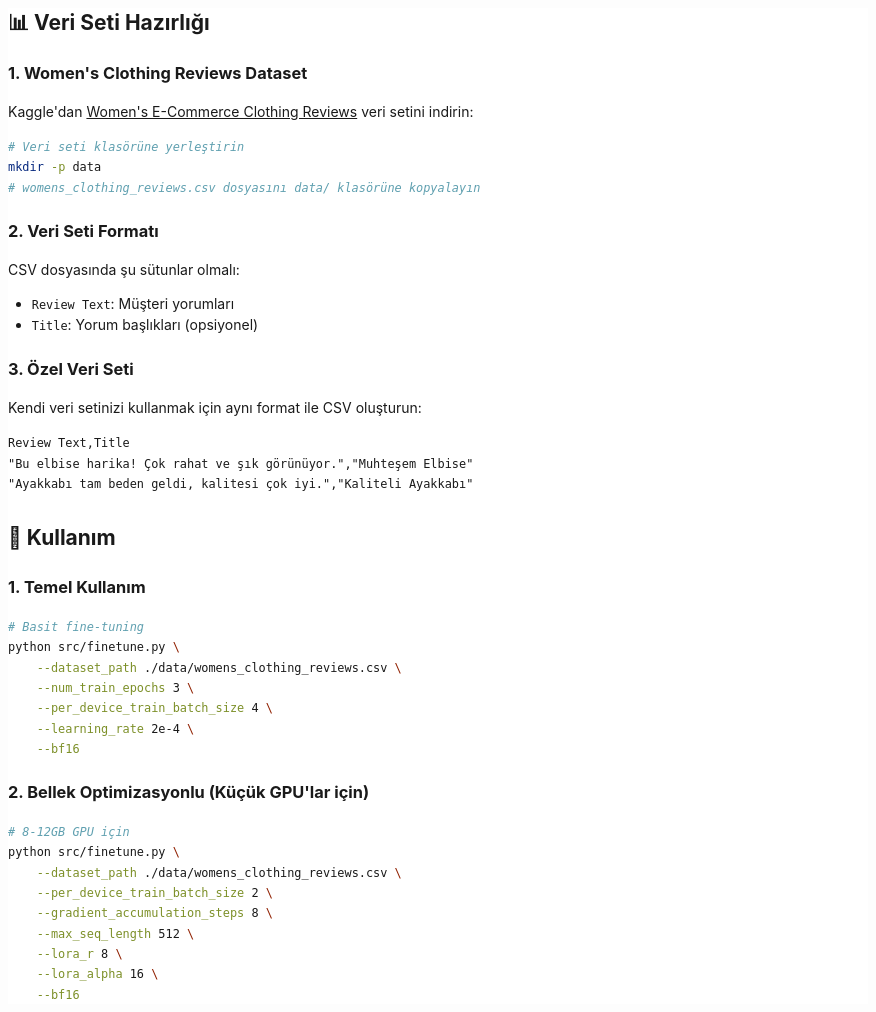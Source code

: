 ## 📊 Veri Seti Hazırlığı

### 1. Women's Clothing Reviews Dataset

Kaggle'dan [Women's E-Commerce Clothing Reviews](https://www.kaggle.com/datasets/nicapotato/womens-ecommerce-clothing-reviews) veri setini indirin:

```bash
# Veri seti klasörüne yerleştirin
mkdir -p data
# womens_clothing_reviews.csv dosyasını data/ klasörüne kopyalayın
```

### 2. Veri Seti Formatı

CSV dosyasında şu sütunlar olmalı:
- `Review Text`: Müşteri yorumları
- `Title`: Yorum başlıkları (opsiyonel)

### 3. Özel Veri Seti

Kendi veri setinizi kullanmak için aynı format ile CSV oluşturun:

```csv
Review Text,Title
"Bu elbise harika! Çok rahat ve şık görünüyor.","Muhteşem Elbise"
"Ayakkabı tam beden geldi, kalitesi çok iyi.","Kaliteli Ayakkabı"
```

## 🎯 Kullanım

### 1. Temel Kullanım

```bash
# Basit fine-tuning
python src/finetune.py \
    --dataset_path ./data/womens_clothing_reviews.csv \
    --num_train_epochs 3 \
    --per_device_train_batch_size 4 \
    --learning_rate 2e-4 \
    --bf16
```

### 2. Bellek Optimizasyonlu (Küçük GPU'lar için)

```bash
# 8-12GB GPU için
python src/finetune.py \
    --dataset_path ./data/womens_clothing_reviews.csv \
    --per_device_train_batch_size 2 \
    --gradient_accumulation_steps 8 \
    --max_seq_length 512 \
    --lora_r 8 \
    --lora_alpha 16 \
    --bf16
```
